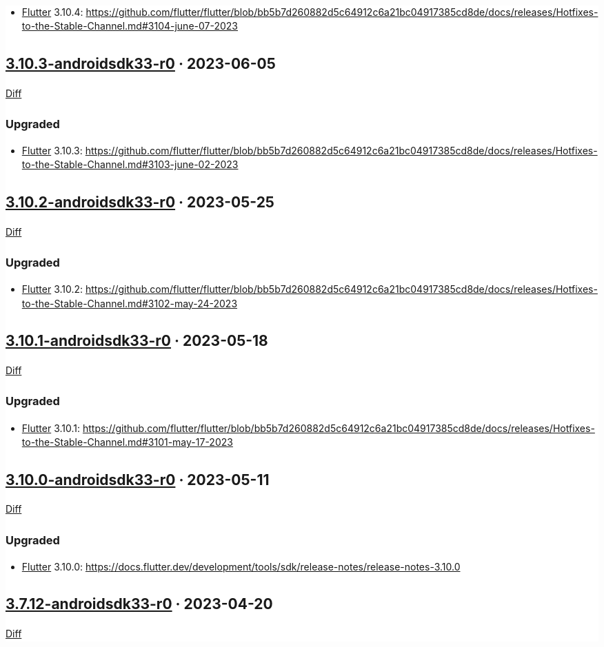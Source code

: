 - [Flutter] 3.10.4: <https://github.com/flutter/flutter/blob/bb5b7d260882d5c64912c6a21bc04917385cd8de/docs/releases/Hotfixes-to-the-Stable-Channel.md#3104-june-07-2023>




## [3.10.3-androidsdk33-r0] · 2023-06-05
[3.10.3-androidsdk33-r0]: /../../tree/3.10.3-androidsdk33-r0

[Diff](/../../compare/3.10.2-androidsdk33-r0...3.10.3-androidsdk33-r0)

### Upgraded

- [Flutter] 3.10.3: <https://github.com/flutter/flutter/blob/bb5b7d260882d5c64912c6a21bc04917385cd8de/docs/releases/Hotfixes-to-the-Stable-Channel.md#3103-june-02-2023>




## [3.10.2-androidsdk33-r0] · 2023-05-25
[3.10.2-androidsdk33-r0]: /../../tree/3.10.2-androidsdk33-r0

[Diff](/../../compare/3.10.1-androidsdk33-r0...3.10.2-androidsdk33-r0)

### Upgraded

- [Flutter] 3.10.2: <https://github.com/flutter/flutter/blob/bb5b7d260882d5c64912c6a21bc04917385cd8de/docs/releases/Hotfixes-to-the-Stable-Channel.md#3102-may-24-2023>




## [3.10.1-androidsdk33-r0] · 2023-05-18
[3.10.1-androidsdk33-r0]: /../../tree/3.10.1-androidsdk33-r0

[Diff](/../../compare/3.10.0-androidsdk33-r0...3.10.1-androidsdk33-r0)

### Upgraded

- [Flutter] 3.10.1: <https://github.com/flutter/flutter/blob/bb5b7d260882d5c64912c6a21bc04917385cd8de/docs/releases/Hotfixes-to-the-Stable-Channel.md#3101-may-17-2023>




## [3.10.0-androidsdk33-r0] · 2023-05-11
[3.10.0-androidsdk33-r0]: /../../tree/3.10.0-androidsdk33-r0

[Diff](/../../compare/3.7.12-androidsdk33-r0...3.10.0-androidsdk33-r0)

### Upgraded

- [Flutter] 3.10.0: <https://docs.flutter.dev/development/tools/sdk/release-notes/release-notes-3.10.0>





## [3.7.12-androidsdk33-r0] · 2023-04-20
[3.7.12-androidsdk33-r0]: /../../tree/3.7.12-androidsdk33-r0

[Diff](/../../compare/3.7.11-androidsdk33-r0...3.7.12-androidsdk33-r0)


[3.32.7-androidsdk35-r0]: /../../tree/3.32.7-androidsdk35-r0
[3.32.6-androidsdk35-r0]: /../../tree/3.32.6-androidsdk35-r0
[3.32.5-androidsdk35-r0]: /../../tree/3.32.5-androidsdk35-r0
[3.32.4-androidsdk35-r0]: /../../tree/3.32.4-androidsdk35-r0
[3.32.3-androidsdk35-r0]: /../../tree/3.32.3-androidsdk35-r0
[3.32.2-androidsdk35-r0]: /../../tree/3.32.2-androidsdk35-r0
[3.32.1-androidsdk35-r0]: /../../tree/3.32.1-androidsdk35-r0
[3.32.0-androidsdk35-r0]: /../../tree/3.32.0-androidsdk35-r0
[#20]: /../../issues/20
[#21]: /../../pull/21
[3.29.3-androidsdk35-r0]: /../../tree/3.29.3-androidsdk35-r0
[3.29.2-androidsdk35-r0]: /../../tree/3.29.2-androidsdk35-r0
[3.29.1-androidsdk35-r0]: /../../tree/3.29.1-androidsdk35-r0
[3.29.0-androidsdk35-r0]: /../../tree/3.29.0-androidsdk35-r0
[3.29.0-androidsdk34-r0]: /../../tree/3.29.0-androidsdk34-r0
[3.27.4-androidsdk34-r0]: /../../tree/3.27.4-androidsdk34-r0
[3.27.3-androidsdk34-r0]: /../../tree/3.27.3-androidsdk34-r0
[3.27.2-androidsdk34-r0]: /../../tree/3.27.2-androidsdk34-r0
[cirruslabs/docker-images-android#71]: https://github.com/cirruslabs/docker-images-android/pull/71
[3.27.1-androidsdk34-r0]: /../../tree/3.27.1-androidsdk34-r0
[3.27.0-androidsdk34-r0]: /../../tree/3.27.0-androidsdk34-r0
[3.24.5-androidsdk34-r0]: /../../tree/3.24.5-androidsdk34-r0
[3.24.4-androidsdk34-r0]: /../../tree/3.24.4-androidsdk34-r0
[3.24.3-androidsdk34-r0]: /../../tree/3.24.3-androidsdk34-r0
[3.24.2-androidsdk34-r0]: /../../tree/3.24.2-androidsdk34-r0
[3.24.1-androidsdk34-r0]: /../../tree/3.24.1-androidsdk34-r0
[3.24.0-androidsdk34-r0]: /../../tree/3.24.0-androidsdk34-r0
[3.22.3-androidsdk34-r0]: /../../tree/3.22.3-androidsdk34-r0
[3.22.2-androidsdk34-r0]: /../../tree/3.22.2-androidsdk34-r0
[3.22.1-androidsdk34-r0]: /../../tree/3.22.1-androidsdk34-r0
[3.22.0-androidsdk34-r0]: /../../tree/3.22.0-androidsdk34-r0
[3.19.6-androidsdk34-r0]: /../../tree/3.19.6-androidsdk34-r0
[3.19.5-androidsdk34-r0]: /../../tree/3.19.5-androidsdk34-r0
[3.19.4-androidsdk34-r0]: /../../tree/3.19.4-androidsdk34-r0
[3.19.3-androidsdk34-r0]: /../../tree/3.19.3-androidsdk34-r0
[3.19.2-androidsdk34-r0]: /../../tree/3.19.2-androidsdk34-r0
[3.19.1-androidsdk34-r0]: /../../tree/3.19.1-androidsdk34-r0
[3.19.0-androidsdk34-r0]: /../../tree/3.19.0-androidsdk34-r0
[3.16.9-androidsdk34-r0]: /../../tree/3.16.9-androidsdk34-r0
[3.16.9-androidsdk33-r0]: /../../tree/3.16.9-androidsdk33-r0
[3.16.8-androidsdk33-r0]: /../../tree/3.16.8-androidsdk33-r0
[3.16.7-androidsdk33-r0]: /../../tree/3.16.7-androidsdk33-r0
[3.16.6-androidsdk33-r0]: /../../tree/3.16.6-androidsdk33-r0
[3.16.5-androidsdk33-r0]: /../../tree/3.16.5-androidsdk33-r0
[3.16.4-androidsdk33-r0]: /../../tree/3.16.4-androidsdk33-r0
[3.16.3-androidsdk33-r0]: /../../tree/3.16.3-androidsdk33-r0
[3.16.2-androidsdk33-r0]: /../../tree/3.16.2-androidsdk33-r0
[3.16.1-androidsdk33-r0]: /../../tree/3.16.1-androidsdk33-r0
[3.16.0-androidsdk33-r0]: /../../tree/3.16.0-androidsdk33-r0
[3.13.9-androidsdk33-r0]: /../../tree/3.13.9-androidsdk33-r0
[3.13.8-androidsdk33-r0]: /../../tree/3.13.8-androidsdk33-r0
[3.13.7-androidsdk33-r0]: /../../tree/3.13.7-androidsdk33-r0
[3.13.6-androidsdk33-r0]: /../../tree/3.13.6-androidsdk33-r0
[3.13.5-androidsdk33-r0]: /../../tree/3.13.5-androidsdk33-r0
[3.13.4-androidsdk33-r0]: /../../tree/3.13.4-androidsdk33-r0
[3.13.3-androidsdk33-r0]: /../../tree/3.13.3-androidsdk33-r0
[3.13.2-androidsdk33-r0]: /../../tree/3.13.2-androidsdk33-r0
[3.13.1-androidsdk33-r0]: /../../tree/3.13.1-androidsdk33-r0
[3.13.0-androidsdk33-r0]: /../../tree/3.13.0-androidsdk33-r0
[3.10.6-androidsdk33-r0]: /../../tree/3.10.6-androidsdk33-r0
[cirruslabs/docker-images-android#54]: https://github.com/cirruslabs/docker-images-android/pull/54
[3.10.5-androidsdk33-r0]: /../../tree/3.10.5-androidsdk33-r0
[3.10.4-androidsdk33-r0]: /../../tree/3.10.4-androidsdk33-r0
[3.7.11-androidsdk33-r0]: /../../tree/3.7.11-androidsdk33-r0
[3.7.10-androidsdk33-r0]: /../../tree/3.7.10-androidsdk33-r0
[3.7.9-androidsdk33-r0]: /../../tree/3.7.9-androidsdk33-r0
[3.7.8-androidsdk33-r0]: /../../tree/3.7.8-androidsdk33-r0
[3.7.7-androidsdk33-r1]: /../../tree/3.7.7-androidsdk33-r1
[3.7.7-androidsdk33-r0]: /../../tree/3.7.7-androidsdk33-r0
[3.7.6-androidsdk33-r0]: /../../tree/3.7.6-androidsdk33-r0
[3.7.5-androidsdk33-r0]: /../../tree/3.7.5-androidsdk33-r0
[3.7.4-androidsdk33-r0]: /../../tree/3.7.4-androidsdk33-r0
[3.7.3-androidsdk33-r0]: /../../tree/3.7.3-androidsdk33-r0
[3.7.2-androidsdk33-r0]: /../../tree/3.7.2-androidsdk33-r0
[3.7.1-androidsdk33-r0]: /../../tree/3.7.1-androidsdk33-r0
[3.7.0-androidsdk33-r0]: /../../tree/3.7.0-androidsdk33-r0
[3.3.10-androidsdk33-r0]: /../../tree/3.3.10-androidsdk33-r0
[3.3.10-androidsdk30-r0]: /../../tree/3.3.10-androidsdk30-r0
[3.3.9-androidsdk30-r0]: /../../tree/3.3.9-androidsdk30-r0
[3.3.8-androidsdk30-r0]: /../../tree/3.3.8-androidsdk30-r0
[3.3.7-androidsdk30-r0]: /../../tree/3.3.7-androidsdk30-r0
[3.3.6-androidsdk30-r0]: /../../tree/3.3.6-androidsdk30-r0
[3.3.5-androidsdk30-r0]: /../../tree/3.3.5-androidsdk30-r0
[3.3.4-androidsdk30-r0]: /../../tree/3.3.4-androidsdk30-r0
[3.3.3-androidsdk30-r0]: /../../tree/3.3.3-androidsdk30-r0
[3.3.2-androidsdk30-r0]: /../../tree/3.3.2-androidsdk30-r0
[3.3.1-androidsdk30-r0]: /../../tree/3.3.1-androidsdk30-r0
[3.3.0-androidsdk30-r0]: /../../tree/3.3.0-androidsdk30-r0
[3.0.5-androidsdk30-r0]: /../../tree/3.0.5-androidsdk30-r0
[3.0.4-androidsdk30-r0]: /../../tree/3.0.4-androidsdk30-r0
[3.0.3-androidsdk30-r0]: /../../tree/3.0.3-androidsdk30-r0
[3.0.2-androidsdk30-r0]: /../../tree/3.0.2-androidsdk30-r0
[3.0.1-androidsdk30-r0]: /../../tree/3.0.1-androidsdk30-r0
[3.0.0-androidsdk30-r0]: /../../tree/3.0.0-androidsdk30-r0
[2.10.5-androidsdk30-r0]: /../../tree/2.10.5-androidsdk30-r0
[2.10.4-androidsdk30-r0]: /../../tree/2.10.4-androidsdk30-r0
[2.10.3-androidsdk30-r0]: /../../tree/2.10.3-androidsdk30-r0
[2.10.2-androidsdk30-r0]: /../../tree/2.10.2-androidsdk30-r0
[2.10.1-androidsdk30-r0]: /../../tree/2.10.1-androidsdk30-r0
[2.10.0-androidsdk30-r0]: /../../tree/2.10.0-androidsdk30-r0
[2.8.1-androidsdk30-r0]: /../../tree/2.8.1-androidsdk30-r0
[2.8.0-androidsdk30-r0]: /../../tree/2.8.0-androidsdk30-r0
[2.5.3-androidsdk30-r0]: /../../tree/2.5.3-androidsdk30-r0
[2.5.3-r0]: /../../tree/2.5.3-r0
[Android SDK]: https://developer.android.com/studio
[Flutter]: https://flutter.dev
[Gradle]: https://gradle.org
[OpenJDK]: https://openjdk.org
[Semantic Versioning 2.0.0]: https://semver.org